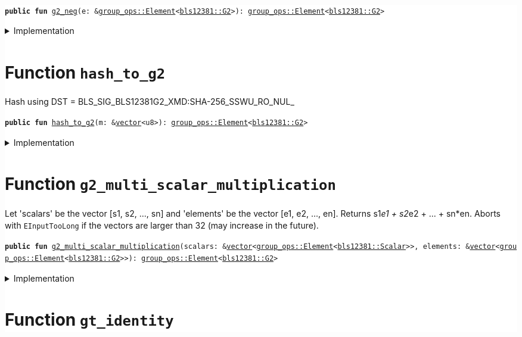 

<pre><code><b>public</b> <b>fun</b> <a href="bls12381.md#0x2_bls12381_g2_neg">g2_neg</a>(e: &<a href="group_ops.md#0x2_group_ops_Element">group_ops::Element</a>&lt;<a href="bls12381.md#0x2_bls12381_G2">bls12381::G2</a>&gt;): <a href="group_ops.md#0x2_group_ops_Element">group_ops::Element</a>&lt;<a href="bls12381.md#0x2_bls12381_G2">bls12381::G2</a>&gt;
</code></pre>



<details><summary>Implementation</summary></details>

<a name="0x2_bls12381_hash_to_g2"></a>

# Function `hash_to_g2`

Hash using DST = BLS_SIG_BLS12381G2_XMD:SHA-256_SSWU_RO_NUL_


<pre><code><b>public</b> <b>fun</b> <a href="bls12381.md#0x2_bls12381_hash_to_g2">hash_to_g2</a>(m: &<a href="dependencies/move-stdlib/vector.md#0x1_vector">vector</a>&lt;u8&gt;): <a href="group_ops.md#0x2_group_ops_Element">group_ops::Element</a>&lt;<a href="bls12381.md#0x2_bls12381_G2">bls12381::G2</a>&gt;
</code></pre>



<details><summary>Implementation</summary></details>

<a name="0x2_bls12381_g2_multi_scalar_multiplication"></a>

# Function `g2_multi_scalar_multiplication`

Let 'scalars' be the vector [s1, s2, ..., sn] and 'elements' be the vector [e1, e2, ..., en].
Returns s1*e1 + s2*e2 + ... + sn*en.
Aborts with <code>EInputTooLong</code> if the vectors are larger than 32 (may increase in the future).


<pre><code><b>public</b> <b>fun</b> <a href="bls12381.md#0x2_bls12381_g2_multi_scalar_multiplication">g2_multi_scalar_multiplication</a>(scalars: &<a href="dependencies/move-stdlib/vector.md#0x1_vector">vector</a>&lt;<a href="group_ops.md#0x2_group_ops_Element">group_ops::Element</a>&lt;<a href="bls12381.md#0x2_bls12381_Scalar">bls12381::Scalar</a>&gt;&gt;, elements: &<a href="dependencies/move-stdlib/vector.md#0x1_vector">vector</a>&lt;<a href="group_ops.md#0x2_group_ops_Element">group_ops::Element</a>&lt;<a href="bls12381.md#0x2_bls12381_G2">bls12381::G2</a>&gt;&gt;): <a href="group_ops.md#0x2_group_ops_Element">group_ops::Element</a>&lt;<a href="bls12381.md#0x2_bls12381_G2">bls12381::G2</a>&gt;
</code></pre>



<details><summary>Implementation</summary></details>

<a name="0x2_bls12381_gt_identity"></a>

# Function `gt_identity`

